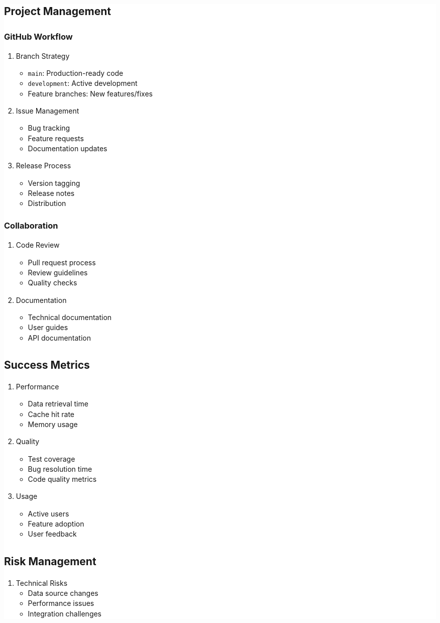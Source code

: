 ## Project Management

### GitHub Workflow
1. Branch Strategy
   - `main`: Production-ready code
   - `development`: Active development
   - Feature branches: New features/fixes

2. Issue Management
   - Bug tracking
   - Feature requests
   - Documentation updates

3. Release Process
   - Version tagging
   - Release notes
   - Distribution

### Collaboration
1. Code Review
   - Pull request process
   - Review guidelines
   - Quality checks

2. Documentation
   - Technical documentation
   - User guides
   - API documentation

## Success Metrics
1. Performance
   - Data retrieval time
   - Cache hit rate
   - Memory usage

2. Quality
   - Test coverage
   - Bug resolution time
   - Code quality metrics

3. Usage
   - Active users
   - Feature adoption
   - User feedback

## Risk Management
1. Technical Risks
   - Data source changes
   - Performance issues
   - Integration challenges
